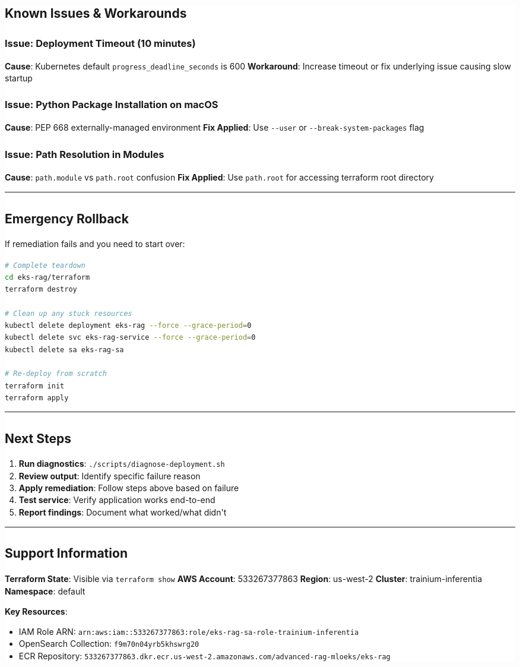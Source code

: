 
## Known Issues & Workarounds

### Issue: Deployment Timeout (10 minutes)
**Cause**: Kubernetes default `progress_deadline_seconds` is 600
**Workaround**: Increase timeout or fix underlying issue causing slow startup

### Issue: Python Package Installation on macOS
**Cause**: PEP 668 externally-managed environment
**Fix Applied**: Use `--user` or `--break-system-packages` flag

### Issue: Path Resolution in Modules
**Cause**: `path.module` vs `path.root` confusion
**Fix Applied**: Use `path.root` for accessing terraform root directory

---

## Emergency Rollback

If remediation fails and you need to start over:

```bash
# Complete teardown
cd eks-rag/terraform
terraform destroy

# Clean up any stuck resources
kubectl delete deployment eks-rag --force --grace-period=0
kubectl delete svc eks-rag-service --force --grace-period=0
kubectl delete sa eks-rag-sa

# Re-deploy from scratch
terraform init
terraform apply
```

---

## Next Steps

1. **Run diagnostics**: `./scripts/diagnose-deployment.sh`
2. **Review output**: Identify specific failure reason
3. **Apply remediation**: Follow steps above based on failure
4. **Test service**: Verify application works end-to-end
5. **Report findings**: Document what worked/what didn't

---

## Support Information

**Terraform State**: Visible via `terraform show`
**AWS Account**: 533267377863
**Region**: us-west-2
**Cluster**: trainium-inferentia
**Namespace**: default

**Key Resources**:
- IAM Role ARN: `arn:aws:iam::533267377863:role/eks-rag-sa-role-trainium-inferentia`
- OpenSearch Collection: `f9m70n04yrb5khswrg20`
- ECR Repository: `533267377863.dkr.ecr.us-west-2.amazonaws.com/advanced-rag-mloeks/eks-rag`
